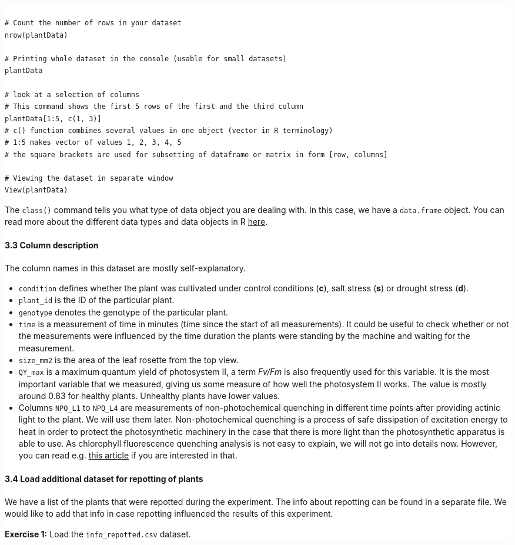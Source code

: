 ```{r check your data, eval=FALSE}

# Count the number of rows in your dataset
nrow(plantData)

# Printing whole dataset in the console (usable for small datasets)
plantData

# look at a selection of columns
# This command shows the first 5 rows of the first and the third column
plantData[1:5, c(1, 3)]
# c() function combines several values in one object (vector in R terminology)
# 1:5 makes vector of values 1, 2, 3, 4, 5
# the square brackets are used for subsetting of dataframe or matrix in form [row, columns]

# Viewing the dataset in separate window
View(plantData)
```

The `class()` command tells you what type of data object you are dealing with. In this case, we have a `data.frame` object.
You can read more about the different data types and data objects in R [here](https://rpubs.com/Thinklabz/data_types_and_objects).

#### 3.3 Column description
The column names in this dataset are mostly self-explanatory.

* `condition` defines whether the plant was cultivated under control conditions (**c**), salt stress (**s**) or drought stress (**d**).
* `plant_id` is the ID of the particular plant.
* `genotype` denotes the genotype of the particular plant.
* `time` is a measurement of time in minutes (time since the start of all measurements). It could be useful to check whether or not the measurements were influenced by the time duration the plants were standing by the machine and waiting for the measurement.
* `size_mm2` is the area of the leaf rosette from the top view.
* `QY_max` is a maximum quantum yield of photosystem II, a term *Fv/Fm* is also frequently used for this variable. It is the most important variable that we measured, giving us some measure of how well the photosystem II works. The value is mostly around 0.83 for healthy plants. Unhealthy plants have lower values.
* Columns `NPQ_L1` to `NPQ_L4` are measurements of non-photochemical quenching in different time points after providing actinic light to the plant. We will use them later. Non-photochemical quenching is a process of safe dissipation of excitation energy to heat in order to protect the photosynthetic machinery in the case that there is more light than the photosynthetic apparatus is able to use.
As chlorophyll fluorescence quenching analysis is not easy to explain, we will not go into details now. However, you can read e.g. [this article](https://doi.org/10.1093/jexbot/51.345.659) if you are interested in that.

#### 3.4 Load additional dataset for repotting of plants
We have a list of the plants that were repotted during the experiment. The info about repotting can be found in a separate file. We would like to add that info in case repotting influenced the results of this experiment. 

**Exercise 1:** Load the `info_repotted.csv` dataset.
